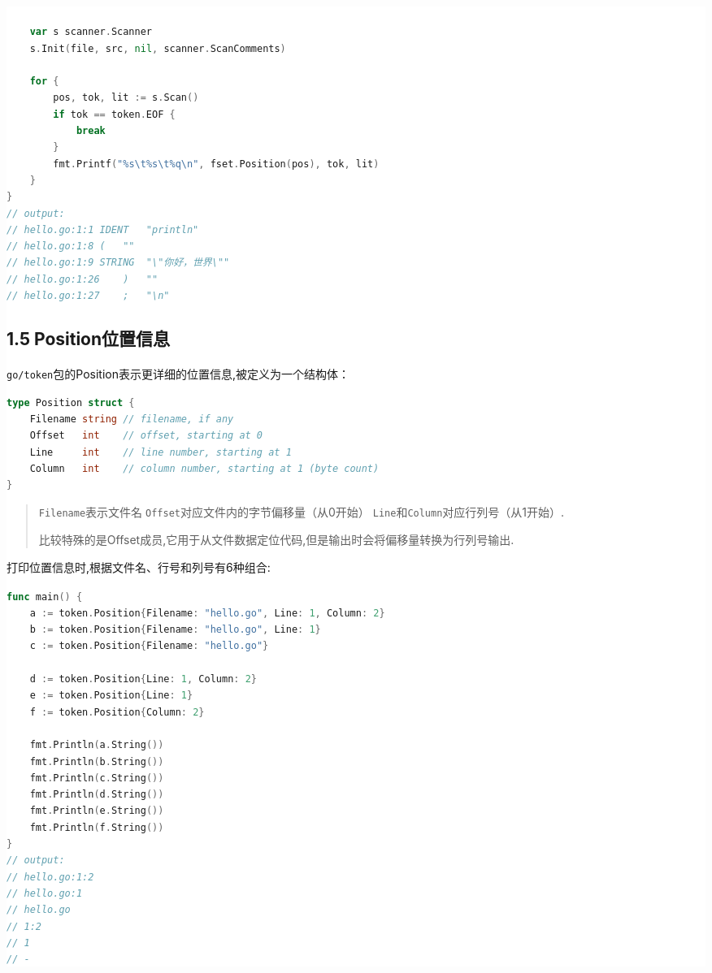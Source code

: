```go

	var s scanner.Scanner
	s.Init(file, src, nil, scanner.ScanComments)

	for {
		pos, tok, lit := s.Scan()
		if tok == token.EOF {
			break
		}
		fmt.Printf("%s\t%s\t%q\n", fset.Position(pos), tok, lit)
	}
}
// output: 
// hello.go:1:1	IDENT	"println"
// hello.go:1:8	(	""
// hello.go:1:9	STRING	"\"你好，世界\""
// hello.go:1:26	)	""
// hello.go:1:27	;	"\n"
```

## 1.5 Position位置信息

`go/token`包的Position表示更详细的位置信息,被定义为一个结构体：

```go
type Position struct {
	Filename string // filename, if any
	Offset   int    // offset, starting at 0
	Line     int    // line number, starting at 1
	Column   int    // column number, starting at 1 (byte count)
}
```

> `Filename`表示文件名
> `Offset`对应文件内的字节偏移量（从0开始）
> `Line`和`Column`对应行列号（从1开始）.
>
> 比较特殊的是Offset成员,它用于从文件数据定位代码,但是输出时会将偏移量转换为行列号输出.

打印位置信息时,根据文件名、行号和列号有6种组合:

```go
func main() {
	a := token.Position{Filename: "hello.go", Line: 1, Column: 2}
	b := token.Position{Filename: "hello.go", Line: 1}
	c := token.Position{Filename: "hello.go"}

	d := token.Position{Line: 1, Column: 2}
	e := token.Position{Line: 1}
	f := token.Position{Column: 2}

	fmt.Println(a.String())
	fmt.Println(b.String())
	fmt.Println(c.String())
	fmt.Println(d.String())
	fmt.Println(e.String())
	fmt.Println(f.String())
}
// output: 
// hello.go:1:2
// hello.go:1
// hello.go
// 1:2
// 1
// -
```